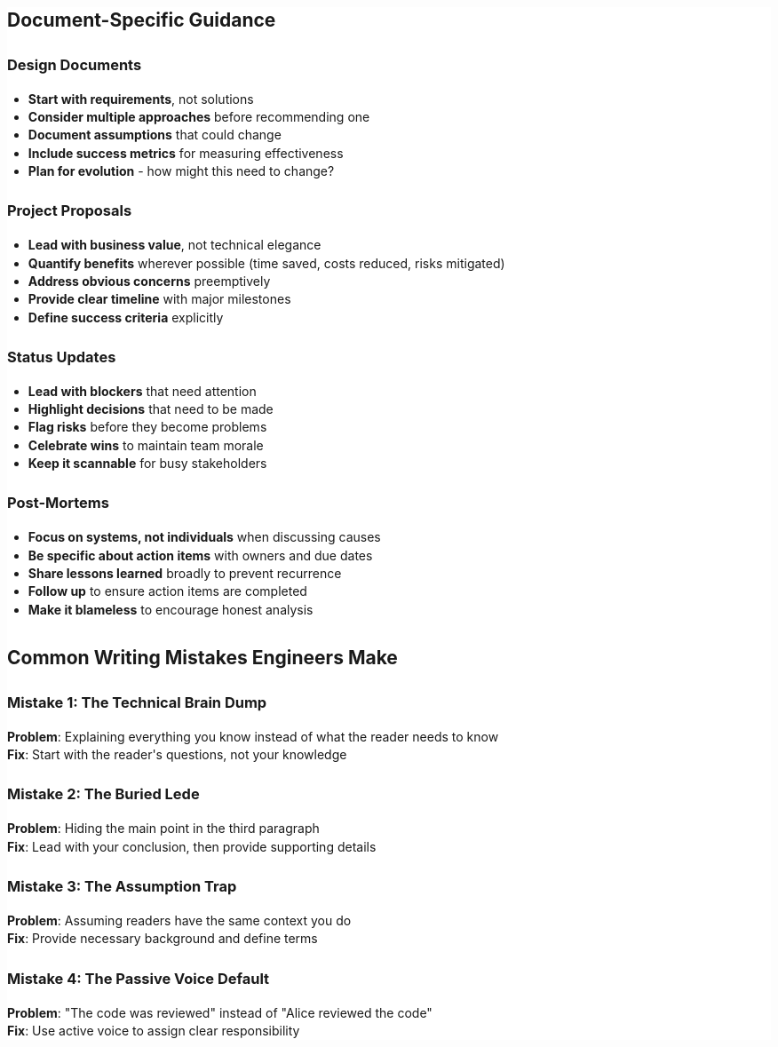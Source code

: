 ## Document-Specific Guidance

### Design Documents
- **Start with requirements**, not solutions
- **Consider multiple approaches** before recommending one
- **Document assumptions** that could change
- **Include success metrics** for measuring effectiveness
- **Plan for evolution** - how might this need to change?

### Project Proposals
- **Lead with business value**, not technical elegance
- **Quantify benefits** wherever possible (time saved, costs reduced, risks mitigated)
- **Address obvious concerns** preemptively
- **Provide clear timeline** with major milestones
- **Define success criteria** explicitly

### Status Updates
- **Lead with blockers** that need attention
- **Highlight decisions** that need to be made
- **Flag risks** before they become problems
- **Celebrate wins** to maintain team morale
- **Keep it scannable** for busy stakeholders

### Post-Mortems
- **Focus on systems, not individuals** when discussing causes
- **Be specific about action items** with owners and due dates
- **Share lessons learned** broadly to prevent recurrence
- **Follow up** to ensure action items are completed
- **Make it blameless** to encourage honest analysis

## Common Writing Mistakes Engineers Make

### Mistake 1: The Technical Brain Dump
**Problem**: Explaining everything you know instead of what the reader needs to know  
**Fix**: Start with the reader's questions, not your knowledge

### Mistake 2: The Buried Lede
**Problem**: Hiding the main point in the third paragraph  
**Fix**: Lead with your conclusion, then provide supporting details

### Mistake 3: The Assumption Trap
**Problem**: Assuming readers have the same context you do  
**Fix**: Provide necessary background and define terms

### Mistake 4: The Passive Voice Default
**Problem**: "The code was reviewed" instead of "Alice reviewed the code"  
**Fix**: Use active voice to assign clear responsibility
